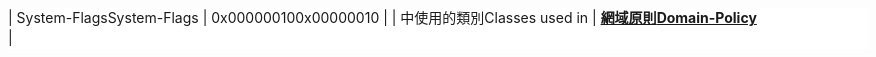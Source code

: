 | <span data-ttu-id="545f2-263">System-Flags</span><span class="sxs-lookup"><span data-stu-id="545f2-263">System-Flags</span></span>           | <span data-ttu-id="545f2-264">0x00000010</span><span class="sxs-lookup"><span data-stu-id="545f2-264">0x00000010</span></span>                                         |
| <span data-ttu-id="545f2-265">中使用的類別</span><span class="sxs-lookup"><span data-stu-id="545f2-265">Classes used in</span></span>        | [<span data-ttu-id="545f2-266">**網域原則**</span><span class="sxs-lookup"><span data-stu-id="545f2-266">**Domain-Policy**</span></span>](c-domainpolicy.md)<br/> |



 

 





